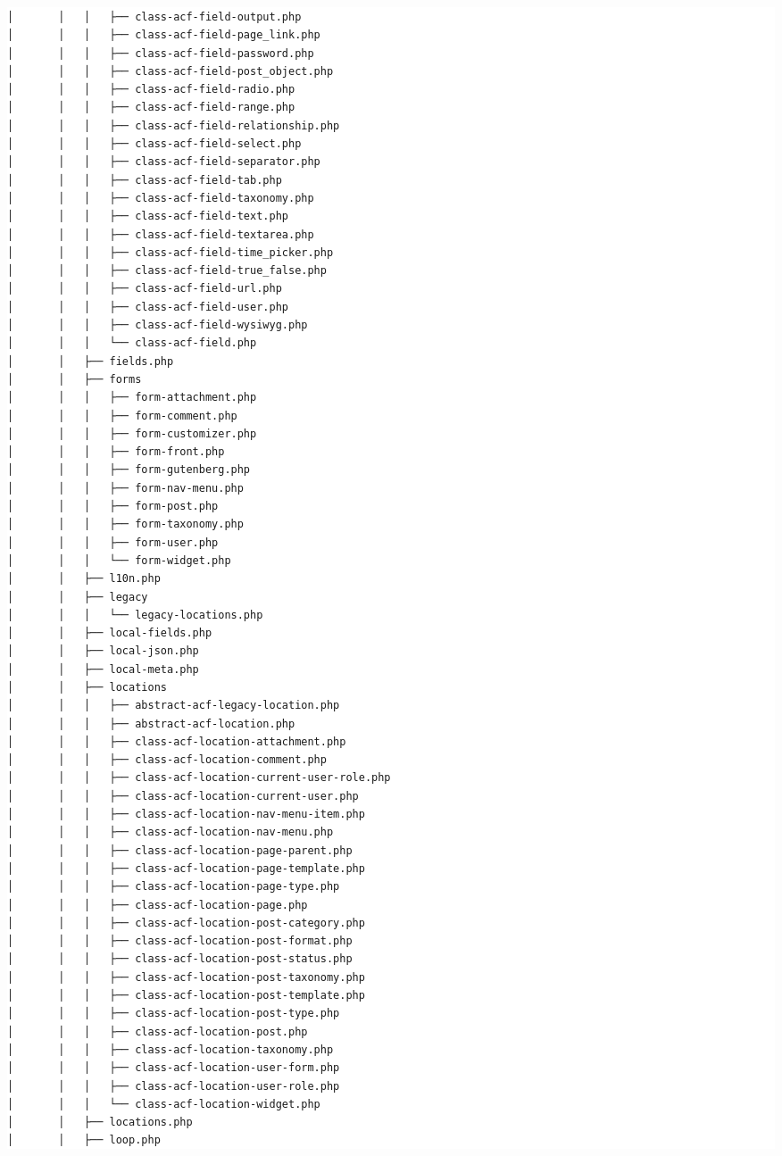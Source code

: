 ```
│       │   │   ├── class-acf-field-output.php
│       │   │   ├── class-acf-field-page_link.php
│       │   │   ├── class-acf-field-password.php
│       │   │   ├── class-acf-field-post_object.php
│       │   │   ├── class-acf-field-radio.php
│       │   │   ├── class-acf-field-range.php
│       │   │   ├── class-acf-field-relationship.php
│       │   │   ├── class-acf-field-select.php
│       │   │   ├── class-acf-field-separator.php
│       │   │   ├── class-acf-field-tab.php
│       │   │   ├── class-acf-field-taxonomy.php
│       │   │   ├── class-acf-field-text.php
│       │   │   ├── class-acf-field-textarea.php
│       │   │   ├── class-acf-field-time_picker.php
│       │   │   ├── class-acf-field-true_false.php
│       │   │   ├── class-acf-field-url.php
│       │   │   ├── class-acf-field-user.php
│       │   │   ├── class-acf-field-wysiwyg.php
│       │   │   └── class-acf-field.php
│       │   ├── fields.php
│       │   ├── forms
│       │   │   ├── form-attachment.php
│       │   │   ├── form-comment.php
│       │   │   ├── form-customizer.php
│       │   │   ├── form-front.php
│       │   │   ├── form-gutenberg.php
│       │   │   ├── form-nav-menu.php
│       │   │   ├── form-post.php
│       │   │   ├── form-taxonomy.php
│       │   │   ├── form-user.php
│       │   │   └── form-widget.php
│       │   ├── l10n.php
│       │   ├── legacy
│       │   │   └── legacy-locations.php
│       │   ├── local-fields.php
│       │   ├── local-json.php
│       │   ├── local-meta.php
│       │   ├── locations
│       │   │   ├── abstract-acf-legacy-location.php
│       │   │   ├── abstract-acf-location.php
│       │   │   ├── class-acf-location-attachment.php
│       │   │   ├── class-acf-location-comment.php
│       │   │   ├── class-acf-location-current-user-role.php
│       │   │   ├── class-acf-location-current-user.php
│       │   │   ├── class-acf-location-nav-menu-item.php
│       │   │   ├── class-acf-location-nav-menu.php
│       │   │   ├── class-acf-location-page-parent.php
│       │   │   ├── class-acf-location-page-template.php
│       │   │   ├── class-acf-location-page-type.php
│       │   │   ├── class-acf-location-page.php
│       │   │   ├── class-acf-location-post-category.php
│       │   │   ├── class-acf-location-post-format.php
│       │   │   ├── class-acf-location-post-status.php
│       │   │   ├── class-acf-location-post-taxonomy.php
│       │   │   ├── class-acf-location-post-template.php
│       │   │   ├── class-acf-location-post-type.php
│       │   │   ├── class-acf-location-post.php
│       │   │   ├── class-acf-location-taxonomy.php
│       │   │   ├── class-acf-location-user-form.php
│       │   │   ├── class-acf-location-user-role.php
│       │   │   └── class-acf-location-widget.php
│       │   ├── locations.php
│       │   ├── loop.php
```